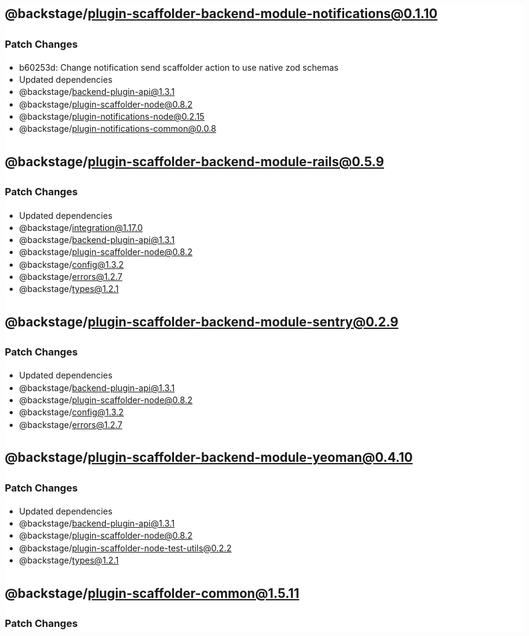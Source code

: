 ## @backstage/plugin-scaffolder-backend-module-notifications@0.1.10

### Patch Changes

- b60253d: Change notification send scaffolder action to use native zod schemas
- Updated dependencies
 - @backstage/backend-plugin-api@1.3.1
 - @backstage/plugin-scaffolder-node@0.8.2
 - @backstage/plugin-notifications-node@0.2.15
 - @backstage/plugin-notifications-common@0.0.8

## @backstage/plugin-scaffolder-backend-module-rails@0.5.9

### Patch Changes

- Updated dependencies
 - @backstage/integration@1.17.0
 - @backstage/backend-plugin-api@1.3.1
 - @backstage/plugin-scaffolder-node@0.8.2
 - @backstage/config@1.3.2
 - @backstage/errors@1.2.7
 - @backstage/types@1.2.1

## @backstage/plugin-scaffolder-backend-module-sentry@0.2.9

### Patch Changes

- Updated dependencies
 - @backstage/backend-plugin-api@1.3.1
 - @backstage/plugin-scaffolder-node@0.8.2
 - @backstage/config@1.3.2
 - @backstage/errors@1.2.7

## @backstage/plugin-scaffolder-backend-module-yeoman@0.4.10

### Patch Changes

- Updated dependencies
 - @backstage/backend-plugin-api@1.3.1
 - @backstage/plugin-scaffolder-node@0.8.2
 - @backstage/plugin-scaffolder-node-test-utils@0.2.2
 - @backstage/types@1.2.1

## @backstage/plugin-scaffolder-common@1.5.11

### Patch Changes
